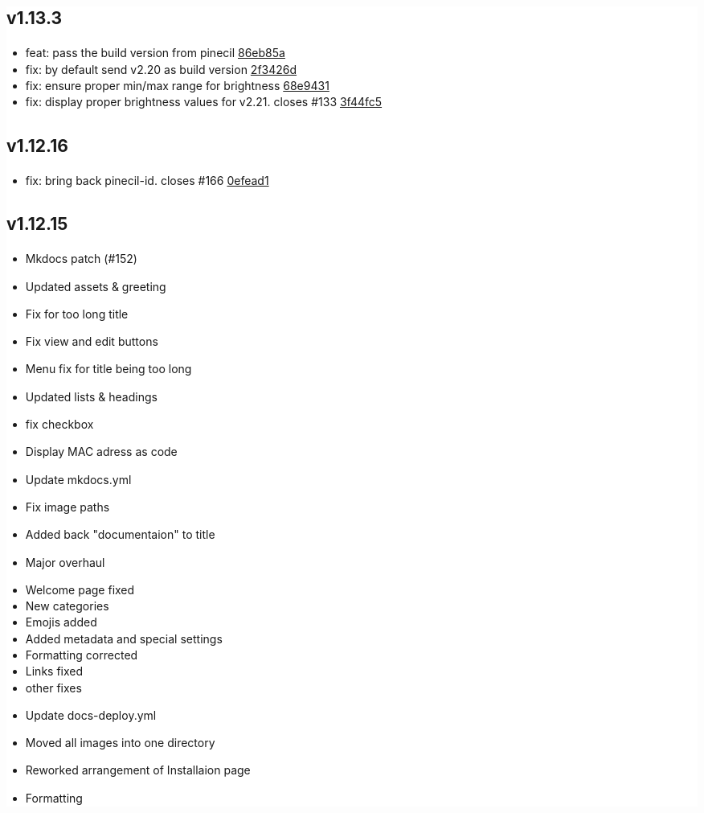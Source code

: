 ## v1.13.3

* feat: pass the build version from pinecil [86eb85a](https://github.com/builder555/PineSAM/commit/86eb85a0530675bf288939372c364047619ff22d)
* fix: by default send v2.20 as build version [2f3426d](https://github.com/builder555/PineSAM/commit/2f3426d089aa4966e73dac88144d70aca9716913)
* fix: ensure proper min/max range for brightness [68e9431](https://github.com/builder555/PineSAM/commit/68e943115aee0b60be49239b4804530b413566d0)
* fix: display proper brightness values for v2.21. closes #133 [3f44fc5](https://github.com/builder555/PineSAM/commit/3f44fc5e6157743b0dd1866afbeee7cdfbed6977)

## v1.12.16

* fix: bring back pinecil-id. closes #166 [0efead1](https://github.com/builder555/PineSAM/commit/0efead14e24a279a0865ecb286aac565ee8baf79)

## v1.12.15

* Mkdocs patch (#152)

* Updated assets & greeting

* Fix for too long title

* Fix view and edit buttons

* Menu fix for title being too long

* Updated lists & headings

* fix checkbox

* Display MAC adress as code

* Update mkdocs.yml

* Fix image paths

* Added back "documentaion" to title

* Major overhaul

- Welcome page fixed
- New categories
- Emojis added
- Added metadata and special settings
- Formatting corrected
- Links fixed
- other fixes

* Update docs-deploy.yml

* Moved all images into one directory

* Reworked arrangement of Installaion page

* Formatting
